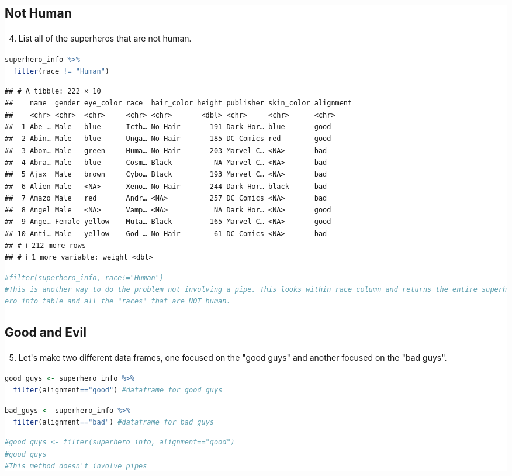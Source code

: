 ## Not Human
4. List all of the superheros that are not human.

```r
superhero_info %>% 
  filter(race != "Human")
```

```
## # A tibble: 222 × 10
##    name  gender eye_color race  hair_color height publisher skin_color alignment
##    <chr> <chr>  <chr>     <chr> <chr>       <dbl> <chr>     <chr>      <chr>    
##  1 Abe … Male   blue      Icth… No Hair       191 Dark Hor… blue       good     
##  2 Abin… Male   blue      Unga… No Hair       185 DC Comics red        good     
##  3 Abom… Male   green     Huma… No Hair       203 Marvel C… <NA>       bad      
##  4 Abra… Male   blue      Cosm… Black          NA Marvel C… <NA>       bad      
##  5 Ajax  Male   brown     Cybo… Black         193 Marvel C… <NA>       bad      
##  6 Alien Male   <NA>      Xeno… No Hair       244 Dark Hor… black      bad      
##  7 Amazo Male   red       Andr… <NA>          257 DC Comics <NA>       bad      
##  8 Angel Male   <NA>      Vamp… <NA>           NA Dark Hor… <NA>       good     
##  9 Ange… Female yellow    Muta… Black         165 Marvel C… <NA>       good     
## 10 Anti… Male   yellow    God … No Hair        61 DC Comics <NA>       bad      
## # ℹ 212 more rows
## # ℹ 1 more variable: weight <dbl>
```


```r
#filter(superhero_info, race!="Human")
#This is another way to do the problem not involving a pipe. This looks within race column and returns the entire superhero_info table and all the "races" that are NOT human. 
```


## Good and Evil
5. Let's make two different data frames, one focused on the "good guys" and another focused on the "bad guys".



```r
good_guys <- superhero_info %>% 
  filter(alignment=="good") #dataframe for good guys
```


```r
bad_guys <- superhero_info %>% 
  filter(alignment=="bad") #dataframe for bad guys
```


```r
#good_guys <- filter(superhero_info, alignment=="good")
#good_guys
#This method doesn't involve pipes
```
